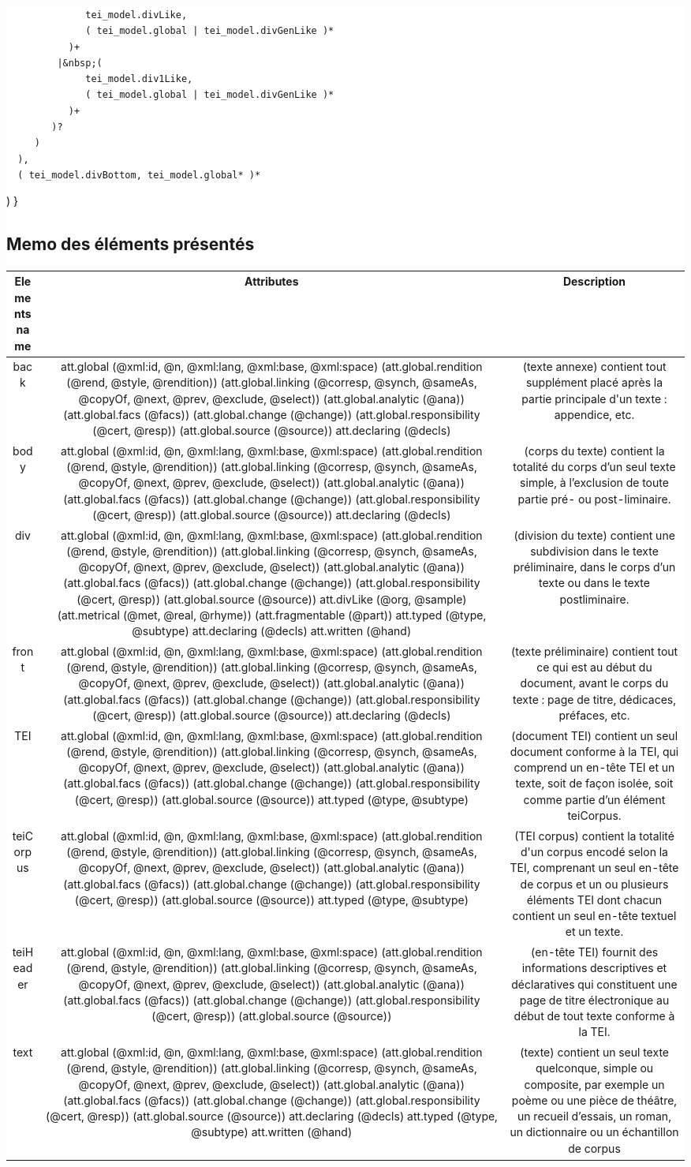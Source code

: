                   tei_model.divLike,
                  ( tei_model.global | tei_model.divGenLike )*
               )+
             |&nbsp;(
                  tei_model.div1Like,
                  ( tei_model.global | tei_model.divGenLike )*
               )+
            )?
         )
      ),
      ( tei_model.divBottom, tei_model.global* )*
   )
}</pre></td></tr></tbody></table></div>

## Memo des éléments présentés  
|Elements name|Attributes|Description|
|:------:|:------:|:------:|
|back|att.global (@xml:id, @n, @xml:lang, @xml:base, @xml:space) (att.global.rendition (@rend, @style, @rendition)) (att.global.linking (@corresp, @synch, @sameAs, @copyOf, @next, @prev, @exclude, @select)) (att.global.analytic (@ana)) (att.global.facs (@facs)) (att.global.change (@change)) (att.global.responsibility (@cert, @resp)) (att.global.source (@source)) att.declaring (@decls)|(texte annexe) contient tout supplément placé après la partie principale d'un texte : appendice, etc.|
|body|att.global (@xml:id, @n, @xml:lang, @xml:base, @xml:space) (att.global.rendition (@rend, @style, @rendition)) (att.global.linking (@corresp, @synch, @sameAs, @copyOf, @next, @prev, @exclude, @select)) (att.global.analytic (@ana)) (att.global.facs (@facs)) (att.global.change (@change)) (att.global.responsibility (@cert, @resp)) (att.global.source (@source)) att.declaring (@decls)|(corps du texte) contient la totalité du corps d’un seul texte simple, à l’exclusion de toute partie pré- ou post-liminaire.|
|div|att.global (@xml:id, @n, @xml:lang, @xml:base, @xml:space) (att.global.rendition (@rend, @style, @rendition)) (att.global.linking (@corresp, @synch, @sameAs, @copyOf, @next, @prev, @exclude, @select)) (att.global.analytic (@ana)) (att.global.facs (@facs)) (att.global.change (@change)) (att.global.responsibility (@cert, @resp)) (att.global.source (@source)) att.divLike (@org, @sample) (att.metrical (@met, @real, @rhyme)) (att.fragmentable (@part)) att.typed (@type, @subtype) att.declaring (@decls) att.written (@hand)|(division du texte) contient une subdivision dans le texte préliminaire, dans le corps d’un texte ou dans le texte postliminaire.|
|front|att.global (@xml:id, @n, @xml:lang, @xml:base, @xml:space) (att.global.rendition (@rend, @style, @rendition)) (att.global.linking (@corresp, @synch, @sameAs, @copyOf, @next, @prev, @exclude, @select)) (att.global.analytic (@ana)) (att.global.facs (@facs)) (att.global.change (@change)) (att.global.responsibility (@cert, @resp)) (att.global.source (@source)) att.declaring (@decls)|(texte préliminaire) contient tout ce qui est au début du document, avant le corps du texte : page de titre, dédicaces, préfaces, etc.|
|TEI|att.global (@xml:id, @n, @xml:lang, @xml:base, @xml:space) (att.global.rendition (@rend, @style, @rendition)) (att.global.linking (@corresp, @synch, @sameAs, @copyOf, @next, @prev, @exclude, @select)) (att.global.analytic (@ana)) (att.global.facs (@facs)) (att.global.change (@change)) (att.global.responsibility (@cert, @resp)) (att.global.source (@source)) att.typed (@type, @subtype)|(document TEI) contient un seul document conforme à la TEI, qui comprend un en-tête TEI et un texte, soit de façon isolée, soit comme partie d’un élément teiCorpus.|
|teiCorpus|	att.global (@xml:id, @n, @xml:lang, @xml:base, @xml:space) (att.global.rendition (@rend, @style, @rendition)) (att.global.linking (@corresp, @synch, @sameAs, @copyOf, @next, @prev, @exclude, @select)) (att.global.analytic (@ana)) (att.global.facs (@facs)) (att.global.change (@change)) (att.global.responsibility (@cert, @resp)) (att.global.source (@source)) att.typed (@type, @subtype)|(TEI corpus) contient la totalité d'un corpus encodé selon la TEI, comprenant un seul en-tête de corpus et un ou plusieurs éléments TEI dont chacun contient un seul en-tête textuel et un texte.|
|teiHeader|att.global (@xml:id, @n, @xml:lang, @xml:base, @xml:space) (att.global.rendition (@rend, @style, @rendition)) (att.global.linking (@corresp, @synch, @sameAs, @copyOf, @next, @prev, @exclude, @select)) (att.global.analytic (@ana)) (att.global.facs (@facs)) (att.global.change (@change)) (att.global.responsibility (@cert, @resp)) (att.global.source (@source))| (en-tête TEI) fournit des informations descriptives et déclaratives qui constituent une page de titre électronique au début de tout texte conforme à la TEI.|
|text|att.global (@xml:id, @n, @xml:lang, @xml:base, @xml:space) (att.global.rendition (@rend, @style, @rendition)) (att.global.linking (@corresp, @synch, @sameAs, @copyOf, @next, @prev, @exclude, @select)) (att.global.analytic (@ana)) (att.global.facs (@facs)) (att.global.change (@change)) (att.global.responsibility (@cert, @resp)) (att.global.source (@source)) att.declaring (@decls) att.typed (@type, @subtype) att.written (@hand)|(texte) contient un seul texte quelconque, simple ou composite, par exemple un poème ou une pièce de théâtre, un recueil d’essais, un roman, un dictionnaire ou un échantillon de corpus|  
